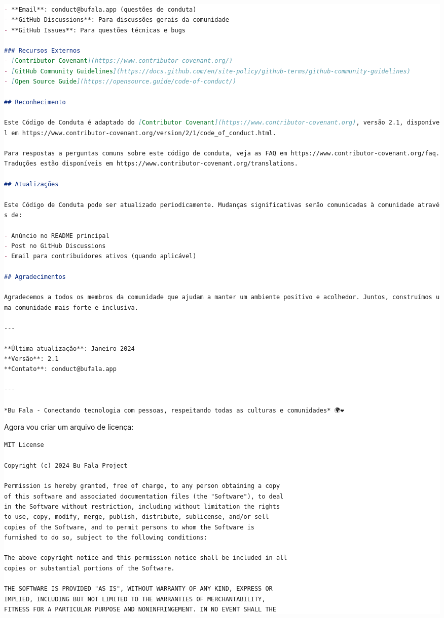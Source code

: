 ```markdown:CODE_OF_CONDUCT.md
- **Email**: conduct@bufala.app (questões de conduta)
- **GitHub Discussions**: Para discussões gerais da comunidade
- **GitHub Issues**: Para questões técnicas e bugs

### Recursos Externos
- [Contributor Covenant](https://www.contributor-covenant.org/)
- [GitHub Community Guidelines](https://docs.github.com/en/site-policy/github-terms/github-community-guidelines)
- [Open Source Guide](https://opensource.guide/code-of-conduct/)

## Reconhecimento

Este Código de Conduta é adaptado do [Contributor Covenant](https://www.contributor-covenant.org), versão 2.1, disponível em https://www.contributor-covenant.org/version/2/1/code_of_conduct.html.

Para respostas a perguntas comuns sobre este código de conduta, veja as FAQ em https://www.contributor-covenant.org/faq. Traduções estão disponíveis em https://www.contributor-covenant.org/translations.

## Atualizações

Este Código de Conduta pode ser atualizado periodicamente. Mudanças significativas serão comunicadas à comunidade através de:

- Anúncio no README principal
- Post no GitHub Discussions
- Email para contribuidores ativos (quando aplicável)

## Agradecimentos

Agradecemos a todos os membros da comunidade que ajudam a manter um ambiente positivo e acolhedor. Juntos, construímos uma comunidade mais forte e inclusiva.

---

**Última atualização**: Janeiro 2024  
**Versão**: 2.1  
**Contato**: conduct@bufala.app

---

*Bu Fala - Conectando tecnologia com pessoas, respeitando todas as culturas e comunidades* 🌍❤️
```

Agora vou criar um arquivo de licença:

```text:LICENSE
MIT License

Copyright (c) 2024 Bu Fala Project

Permission is hereby granted, free of charge, to any person obtaining a copy
of this software and associated documentation files (the "Software"), to deal
in the Software without restriction, including without limitation the rights
to use, copy, modify, merge, publish, distribute, sublicense, and/or sell
copies of the Software, and to permit persons to whom the Software is
furnished to do so, subject to the following conditions:

The above copyright notice and this permission notice shall be included in all
copies or substantial portions of the Software.

THE SOFTWARE IS PROVIDED "AS IS", WITHOUT WARRANTY OF ANY KIND, EXPRESS OR
IMPLIED, INCLUDING BUT NOT LIMITED TO THE WARRANTIES OF MERCHANTABILITY,
FITNESS FOR A PARTICULAR PURPOSE AND NONINFRINGEMENT. IN NO EVENT SHALL THE
```